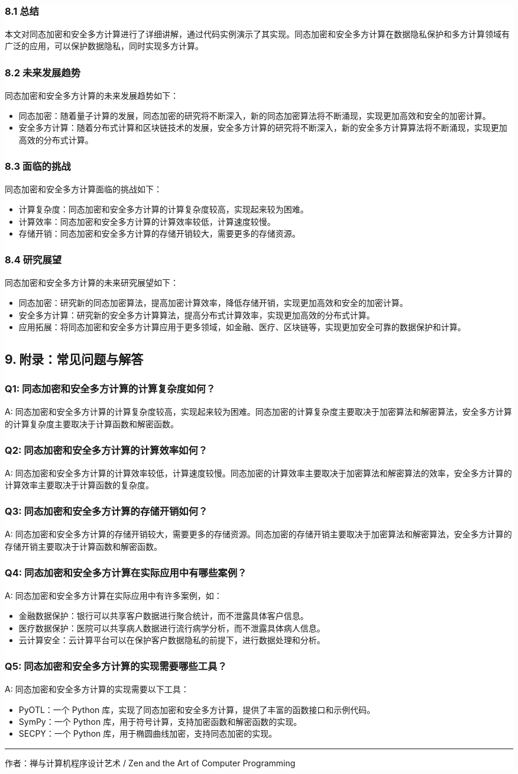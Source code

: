 ### 8.1 总结

本文对同态加密和安全多方计算进行了详细讲解，通过代码实例演示了其实现。同态加密和安全多方计算在数据隐私保护和多方计算领域有广泛的应用，可以保护数据隐私，同时实现多方计算。

### 8.2 未来发展趋势

同态加密和安全多方计算的未来发展趋势如下：
- 同态加密：随着量子计算的发展，同态加密的研究将不断深入，新的同态加密算法将不断涌现，实现更加高效和安全的加密计算。
- 安全多方计算：随着分布式计算和区块链技术的发展，安全多方计算的研究将不断深入，新的安全多方计算算法将不断涌现，实现更加高效的分布式计算。

### 8.3 面临的挑战

同态加密和安全多方计算面临的挑战如下：
- 计算复杂度：同态加密和安全多方计算的计算复杂度较高，实现起来较为困难。
- 计算效率：同态加密和安全多方计算的计算效率较低，计算速度较慢。
- 存储开销：同态加密和安全多方计算的存储开销较大，需要更多的存储资源。

### 8.4 研究展望

同态加密和安全多方计算的未来研究展望如下：
- 同态加密：研究新的同态加密算法，提高加密计算效率，降低存储开销，实现更加高效和安全的加密计算。
- 安全多方计算：研究新的安全多方计算算法，提高分布式计算效率，实现更加高效的分布式计算。
- 应用拓展：将同态加密和安全多方计算应用于更多领域，如金融、医疗、区块链等，实现更加安全可靠的数据保护和计算。

## 9. 附录：常见问题与解答

### Q1: 同态加密和安全多方计算的计算复杂度如何？

A: 同态加密和安全多方计算的计算复杂度较高，实现起来较为困难。同态加密的计算复杂度主要取决于加密算法和解密算法，安全多方计算的计算复杂度主要取决于计算函数和解密函数。

### Q2: 同态加密和安全多方计算的计算效率如何？

A: 同态加密和安全多方计算的计算效率较低，计算速度较慢。同态加密的计算效率主要取决于加密算法和解密算法的效率，安全多方计算的计算效率主要取决于计算函数的复杂度。

### Q3: 同态加密和安全多方计算的存储开销如何？

A: 同态加密和安全多方计算的存储开销较大，需要更多的存储资源。同态加密的存储开销主要取决于加密算法和解密算法，安全多方计算的存储开销主要取决于计算函数和解密函数。

### Q4: 同态加密和安全多方计算在实际应用中有哪些案例？

A: 同态加密和安全多方计算在实际应用中有许多案例，如：
- 金融数据保护：银行可以共享客户数据进行聚合统计，而不泄露具体客户信息。
- 医疗数据保护：医院可以共享病人数据进行流行病学分析，而不泄露具体病人信息。
- 云计算安全：云计算平台可以在保护客户数据隐私的前提下，进行数据处理和分析。

### Q5: 同态加密和安全多方计算的实现需要哪些工具？

A: 同态加密和安全多方计算的实现需要以下工具：
- PyOTL：一个 Python 库，实现了同态加密和安全多方计算，提供了丰富的函数接口和示例代码。
- SymPy：一个 Python 库，用于符号计算，支持加密函数和解密函数的实现。
- SECPY：一个 Python 库，用于椭圆曲线加密，支持同态加密的实现。

---

作者：禅与计算机程序设计艺术 / Zen and the Art of Computer Programming

